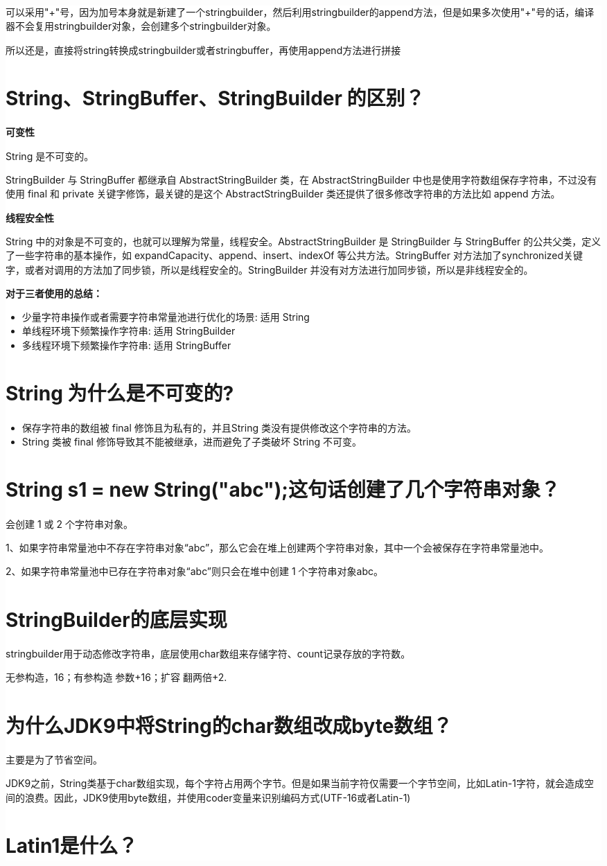 可以采用"+"号，因为加号本身就是新建了一个stringbuilder，然后利用stringbuilder的append方法，但是如果多次使用"+"号的话，编译器不会复用stringbuilder对象，会创建多个stringbuilder对象。

所以还是，直接将string转换成stringbuilder或者stringbuffer，再使用append方法进行拼接

# String、StringBuffer、StringBuilder 的区别？

**可变性**

String 是不可变的。

StringBuilder 与 StringBuffer 都继承自 AbstractStringBuilder 类，在 AbstractStringBuilder 中也是使用字符数组保存字符串，不过没有使用 final 和 private 关键字修饰，最关键的是这个 AbstractStringBuilder 类还提供了很多修改字符串的方法比如 append 方法。

**线程安全性**

String 中的对象是不可变的，也就可以理解为常量，线程安全。AbstractStringBuilder 是 StringBuilder 与 StringBuffer 的公共父类，定义了一些字符串的基本操作，如 expandCapacity、append、insert、indexOf 等公共方法。StringBuffer 对方法加了synchronized关键字，或者对调用的方法加了同步锁，所以是线程安全的。StringBuilder 并没有对方法进行加同步锁，所以是非线程安全的。

**对于三者使用的总结：**

- 少量字符串操作或者需要字符串常量池进行优化的场景: 适用 String
- 单线程环境下频繁操作字符串: 适用 StringBuilder
- 多线程环境下频繁操作字符串: 适用 StringBuffer

# String 为什么是不可变的?

- 保存字符串的数组被 final 修饰且为私有的，并且String 类没有提供修改这个字符串的方法。
- String 类被 final 修饰导致其不能被继承，进而避免了子类破坏 String 不可变。

# String s1 = new String("abc");这句话创建了几个字符串对象？

会创建 1 或 2 个字符串对象。

1、如果字符串常量池中不存在字符串对象“abc”，那么它会在堆上创建两个字符串对象，其中一个会被保存在字符串常量池中。

2、如果字符串常量池中已存在字符串对象“abc”则只会在堆中创建 1 个字符串对象abc。

# StringBuilder的底层实现

stringbuilder用于动态修改字符串，底层使用char数组来存储字符、count记录存放的字符数。

无参构造，16；有参构造 参数+16；扩容 翻两倍+2.

# 为什么JDK9中将String的char数组改成byte数组？

主要是为了节省空间。

JDK9之前，String类基于char数组实现，每个字符占用两个字节。但是如果当前字符仅需要一个字节空间，比如Latin-1字符，就会造成空间的浪费。因此，JDK9使用byte数组，并使用coder变量来识别编码方式(UTF-16或者Latin-1)

# Latin1是什么？
